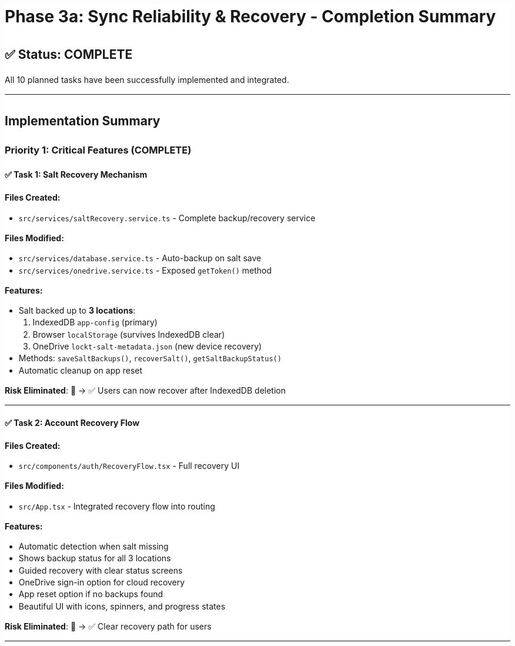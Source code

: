 # Phase 3a: Sync Reliability & Recovery - Completion Summary

## ✅ Status: COMPLETE

All 10 planned tasks have been successfully implemented and integrated.

---

## Implementation Summary

### **Priority 1: Critical Features (COMPLETE)**

#### ✅ Task 1: Salt Recovery Mechanism
**Files Created:**
- `src/services/saltRecovery.service.ts` - Complete backup/recovery service

**Files Modified:**
- `src/services/database.service.ts` - Auto-backup on salt save
- `src/services/onedrive.service.ts` - Exposed `getToken()` method

**Features:**
- Salt backed up to **3 locations**:
  1. IndexedDB `app-config` (primary)
  2. Browser `localStorage` (survives IndexedDB clear)
  3. OneDrive `lockt-salt-metadata.json` (new device recovery)
- Methods: `saveSaltBackups()`, `recoverSalt()`, `getSaltBackupStatus()`
- Automatic cleanup on app reset

**Risk Eliminated**: 🔴 → ✅ Users can now recover after IndexedDB deletion

---

#### ✅ Task 2: Account Recovery Flow
**Files Created:**
- `src/components/auth/RecoveryFlow.tsx` - Full recovery UI

**Files Modified:**
- `src/App.tsx` - Integrated recovery flow into routing

**Features:**
- Automatic detection when salt missing
- Shows backup status for all 3 locations
- Guided recovery with clear status screens
- OneDrive sign-in option for cloud recovery
- App reset option if no backups found
- Beautiful UI with icons, spinners, and progress states

**Risk Eliminated**: 🔴 → ✅ Clear recovery path for users

---
